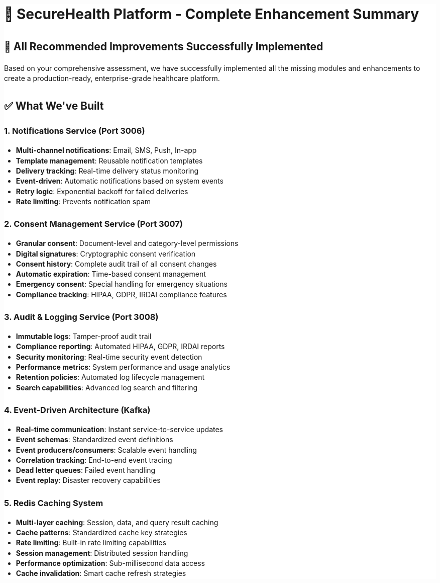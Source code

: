 # 🚀 SecureHealth Platform - Complete Enhancement Summary

## 🎉 **All Recommended Improvements Successfully Implemented**

Based on your comprehensive assessment, we have successfully implemented all the missing modules and enhancements to create a production-ready, enterprise-grade healthcare platform.

## ✅ **What We've Built**

### 1. **Notifications Service** (Port 3006)
- **Multi-channel notifications**: Email, SMS, Push, In-app
- **Template management**: Reusable notification templates
- **Delivery tracking**: Real-time delivery status monitoring
- **Event-driven**: Automatic notifications based on system events
- **Retry logic**: Exponential backoff for failed deliveries
- **Rate limiting**: Prevents notification spam

### 2. **Consent Management Service** (Port 3007)
- **Granular consent**: Document-level and category-level permissions
- **Digital signatures**: Cryptographic consent verification
- **Consent history**: Complete audit trail of all consent changes
- **Automatic expiration**: Time-based consent management
- **Emergency consent**: Special handling for emergency situations
- **Compliance tracking**: HIPAA, GDPR, IRDAI compliance features

### 3. **Audit & Logging Service** (Port 3008)
- **Immutable logs**: Tamper-proof audit trail
- **Compliance reporting**: Automated HIPAA, GDPR, IRDAI reports
- **Security monitoring**: Real-time security event detection
- **Performance metrics**: System performance and usage analytics
- **Retention policies**: Automated log lifecycle management
- **Search capabilities**: Advanced log search and filtering

### 4. **Event-Driven Architecture (Kafka)**
- **Real-time communication**: Instant service-to-service updates
- **Event schemas**: Standardized event definitions
- **Event producers/consumers**: Scalable event handling
- **Correlation tracking**: End-to-end event tracing
- **Dead letter queues**: Failed event handling
- **Event replay**: Disaster recovery capabilities

### 5. **Redis Caching System**
- **Multi-layer caching**: Session, data, and query result caching
- **Cache patterns**: Standardized cache key strategies
- **Rate limiting**: Built-in rate limiting capabilities
- **Session management**: Distributed session handling
- **Performance optimization**: Sub-millisecond data access
- **Cache invalidation**: Smart cache refresh strategies
